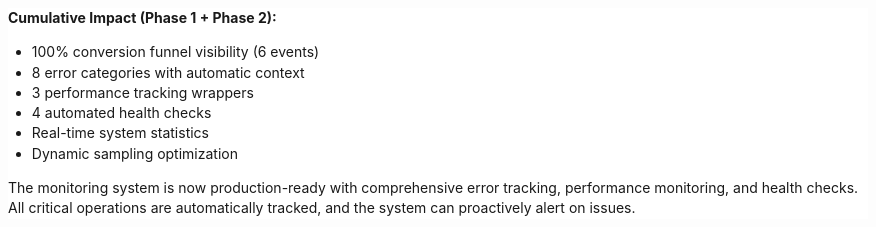 **Cumulative Impact (Phase 1 + Phase 2):**
- 100% conversion funnel visibility (6 events)
- 8 error categories with automatic context
- 3 performance tracking wrappers
- 4 automated health checks
- Real-time system statistics
- Dynamic sampling optimization

The monitoring system is now production-ready with comprehensive error tracking, performance monitoring, and health checks. All critical operations are automatically tracked, and the system can proactively alert on issues.
